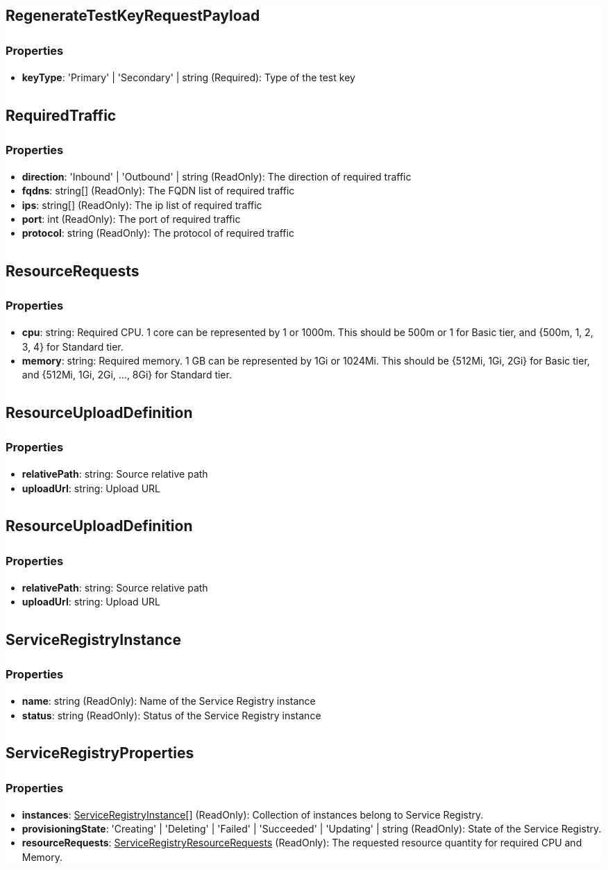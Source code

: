 
## RegenerateTestKeyRequestPayload
### Properties
* **keyType**: 'Primary' | 'Secondary' | string (Required): Type of the test key

## RequiredTraffic
### Properties
* **direction**: 'Inbound' | 'Outbound' | string (ReadOnly): The direction of required traffic
* **fqdns**: string[] (ReadOnly): The FQDN list of required traffic
* **ips**: string[] (ReadOnly): The ip list of required traffic
* **port**: int (ReadOnly): The port of required traffic
* **protocol**: string (ReadOnly): The protocol of required traffic

## ResourceRequests
### Properties
* **cpu**: string: Required CPU. 1 core can be represented by 1 or 1000m. This should be 500m or 1 for Basic tier, and {500m, 1, 2, 3, 4} for Standard tier.
* **memory**: string: Required memory. 1 GB can be represented by 1Gi or 1024Mi. This should be {512Mi, 1Gi, 2Gi} for Basic tier, and {512Mi, 1Gi, 2Gi, ..., 8Gi} for Standard tier.

## ResourceUploadDefinition
### Properties
* **relativePath**: string: Source relative path
* **uploadUrl**: string: Upload URL

## ResourceUploadDefinition
### Properties
* **relativePath**: string: Source relative path
* **uploadUrl**: string: Upload URL

## ServiceRegistryInstance
### Properties
* **name**: string (ReadOnly): Name of the Service Registry instance
* **status**: string (ReadOnly): Status of the Service Registry instance

## ServiceRegistryProperties
### Properties
* **instances**: [ServiceRegistryInstance](#serviceregistryinstance)[] (ReadOnly): Collection of instances belong to Service Registry.
* **provisioningState**: 'Creating' | 'Deleting' | 'Failed' | 'Succeeded' | 'Updating' | string (ReadOnly): State of the Service Registry.
* **resourceRequests**: [ServiceRegistryResourceRequests](#serviceregistryresourcerequests) (ReadOnly): The requested resource quantity for required CPU and Memory.
